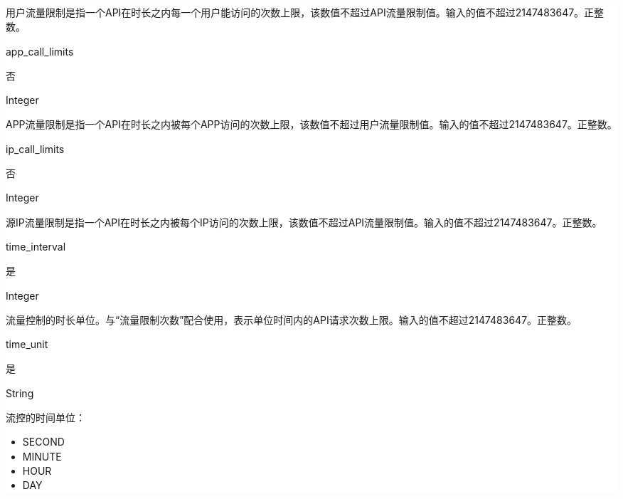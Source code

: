 </td>
<td class="cellrowborder" valign="top" width="57.58%" headers="mcps1.2.5.1.4 "><p id="p55697858"><a name="p55697858"></a><a name="p55697858"></a>用户流量限制是指一个API在时长之内每一个用户能访问的次数上限，该数值不超过API流量限制值。输入的值不超过2147483647。正整数。</p>
</td>
</tr>
<tr id="row2876014"><td class="cellrowborder" valign="top" width="17.169999999999998%" headers="mcps1.2.5.1.1 "><p id="p31630543"><a name="p31630543"></a><a name="p31630543"></a>app_call_limits</p>
</td>
<td class="cellrowborder" valign="top" width="11.110000000000001%" headers="mcps1.2.5.1.2 "><p id="p11937185"><a name="p11937185"></a><a name="p11937185"></a>否</p>
</td>
<td class="cellrowborder" valign="top" width="14.14%" headers="mcps1.2.5.1.3 "><p id="p27387915"><a name="p27387915"></a><a name="p27387915"></a>Integer</p>
</td>
<td class="cellrowborder" valign="top" width="57.58%" headers="mcps1.2.5.1.4 "><p id="p3828662"><a name="p3828662"></a><a name="p3828662"></a>APP流量限制是指一个API在时长之内被每个APP访问的次数上限，该数值不超过用户流量限制值。输入的值不超过2147483647。正整数。</p>
</td>
</tr>
<tr id="row9670163410328"><td class="cellrowborder" valign="top" width="17.169999999999998%" headers="mcps1.2.5.1.1 "><p id="p787433222711"><a name="p787433222711"></a><a name="p787433222711"></a>ip_call_limits</p>
</td>
<td class="cellrowborder" valign="top" width="11.110000000000001%" headers="mcps1.2.5.1.2 "><p id="p787443219272"><a name="p787443219272"></a><a name="p787443219272"></a>否</p>
</td>
<td class="cellrowborder" valign="top" width="14.14%" headers="mcps1.2.5.1.3 "><p id="p288943212278"><a name="p288943212278"></a><a name="p288943212278"></a>Integer</p>
</td>
<td class="cellrowborder" valign="top" width="57.58%" headers="mcps1.2.5.1.4 "><p id="p18889193272718"><a name="p18889193272718"></a><a name="p18889193272718"></a>源IP流量限制是指一个API在时长之内被每个IP访问的次数上限，该数值不超过API流量限制值。输入的值不超过2147483647。正整数。</p>
</td>
</tr>
<tr id="row39631642"><td class="cellrowborder" valign="top" width="17.169999999999998%" headers="mcps1.2.5.1.1 "><p id="p56046429"><a name="p56046429"></a><a name="p56046429"></a>time_interval</p>
</td>
<td class="cellrowborder" valign="top" width="11.110000000000001%" headers="mcps1.2.5.1.2 "><p id="p43466909"><a name="p43466909"></a><a name="p43466909"></a>是</p>
</td>
<td class="cellrowborder" valign="top" width="14.14%" headers="mcps1.2.5.1.3 "><p id="p31158721"><a name="p31158721"></a><a name="p31158721"></a>Integer</p>
</td>
<td class="cellrowborder" valign="top" width="57.58%" headers="mcps1.2.5.1.4 "><p id="p40828466"><a name="p40828466"></a><a name="p40828466"></a>流量控制的时长单位。与“流量限制次数”配合使用，表示单位时间内的API请求次数上限。输入的值不超过2147483647。正整数。</p>
</td>
</tr>
<tr id="row34725008"><td class="cellrowborder" valign="top" width="17.169999999999998%" headers="mcps1.2.5.1.1 "><p id="p61262303"><a name="p61262303"></a><a name="p61262303"></a>time_unit</p>
</td>
<td class="cellrowborder" valign="top" width="11.110000000000001%" headers="mcps1.2.5.1.2 "><p id="p63299543"><a name="p63299543"></a><a name="p63299543"></a>是</p>
</td>
<td class="cellrowborder" valign="top" width="14.14%" headers="mcps1.2.5.1.3 "><p id="p26989343"><a name="p26989343"></a><a name="p26989343"></a>String</p>
</td>
<td class="cellrowborder" valign="top" width="57.58%" headers="mcps1.2.5.1.4 "><p id="p38653151"><a name="p38653151"></a><a name="p38653151"></a>流控的时间单位：</p>
<a name="ul47601667"></a><a name="ul47601667"></a><ul id="ul47601667"><li>SECOND</li><li>MINUTE</li><li>HOUR</li><li>DAY</li></ul>
</td>
</tr>